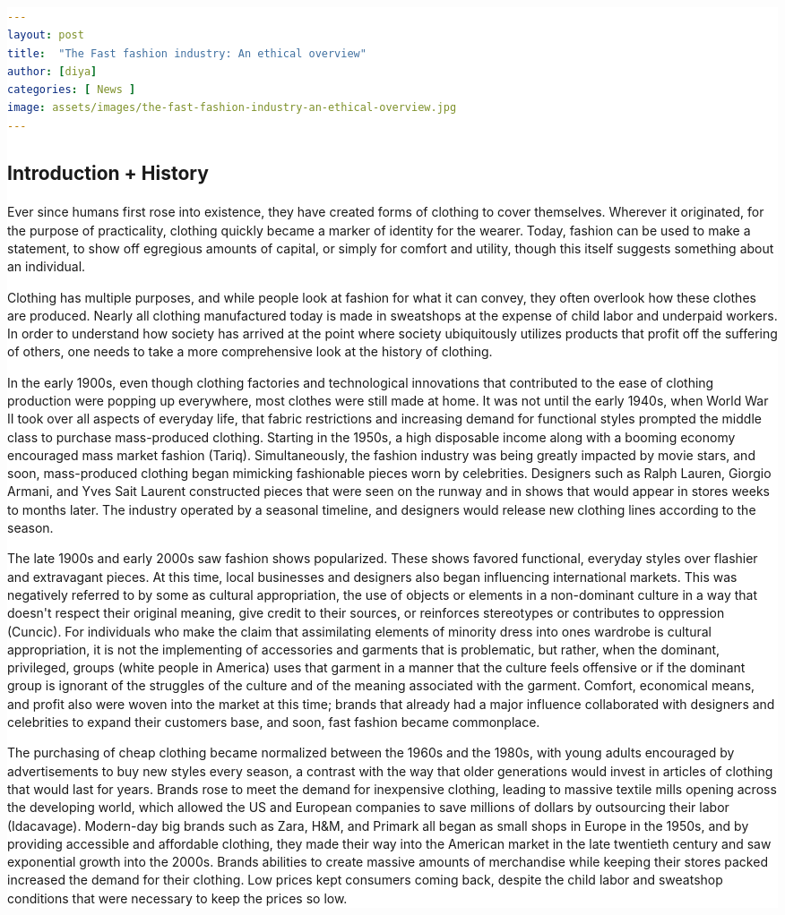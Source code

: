 ```yaml
---
layout: post
title:  "The Fast fashion industry: An ethical overview"
author: [diya]
categories: [ News ]
image: assets/images/the-fast-fashion-industry-an-ethical-overview.jpg
---
```


## Introduction + History

Ever since humans first rose into existence, they have created forms of clothing to cover themselves. Wherever it originated, for the purpose of practicality, clothing quickly became a marker of identity for the wearer. Today, fashion can be used to make a statement, to show off egregious amounts of capital, or simply for comfort and utility, though this itself suggests something about an individual. 

Clothing has multiple purposes, and while people look at fashion for what it can convey, they often overlook how these clothes are produced. Nearly all clothing manufactured today is made in sweatshops at the expense of child labor and underpaid workers. In order to understand how society has arrived at the point where society ubiquitously utilizes products that profit off the suffering of others, one needs to take a more comprehensive look at the history of clothing.

In the early 1900s, even though clothing factories and technological innovations that contributed to the ease of clothing production were popping up everywhere, most clothes were still made at home. It was not until the early 1940s, when World War II took over all aspects of everyday life, that fabric restrictions and increasing demand for functional styles prompted the middle class to purchase mass-produced clothing. Starting in the 1950s, a high disposable income along with a booming economy encouraged mass market fashion (Tariq). Simultaneously, the fashion industry was being greatly impacted by movie stars, and soon, mass-produced clothing began mimicking fashionable pieces worn by celebrities. Designers such as Ralph Lauren, Giorgio Armani, and Yves Sait Laurent constructed pieces that were seen on the runway and in shows that would appear in stores weeks to months later. The industry operated by a seasonal timeline, and designers would release new clothing lines according to the season.

The late 1900s and early 2000s saw fashion shows popularized. These shows favored functional, everyday styles over flashier and extravagant pieces. At this time, local businesses and designers also began influencing international markets. This was negatively referred to by some as cultural appropriation, the use of objects or elements in a non-dominant culture in a way that doesn't respect their original meaning, give credit to their sources, or reinforces stereotypes or contributes to oppression (Cuncic). For individuals who make the claim that assimilating elements of minority dress into ones wardrobe is cultural appropriation, it is not the implementing of accessories and garments that is problematic, but rather, when the dominant, privileged, groups (white people in America) uses that garment in a manner that the culture feels offensive or if the dominant group is ignorant of the struggles of the culture and of the meaning associated with the garment. Comfort, economical means, and profit also were woven into the market at this time; brands that already had a major influence collaborated with designers and celebrities to expand their customers base, and soon, fast fashion became commonplace.  

The purchasing of cheap clothing became normalized between the 1960s and the 1980s, with young adults encouraged by advertisements to buy new styles every season, a contrast with the way that older generations would invest in articles of clothing that would last for years. Brands rose to meet the demand for inexpensive clothing, leading to massive textile mills opening across the developing world, which allowed the US and European companies to save millions of dollars by outsourcing their labor (Idacavage). Modern-day big brands such as Zara, H&M, and Primark all began as small shops in Europe in the 1950s, and by providing accessible and affordable clothing, they made their way into the American market in the late twentieth century and saw exponential growth into the 2000s. Brands abilities to create massive amounts of merchandise while keeping their stores packed increased the demand for their clothing. Low prices kept consumers coming back, despite the child labor and sweatshop conditions that were necessary to keep the prices so low.
